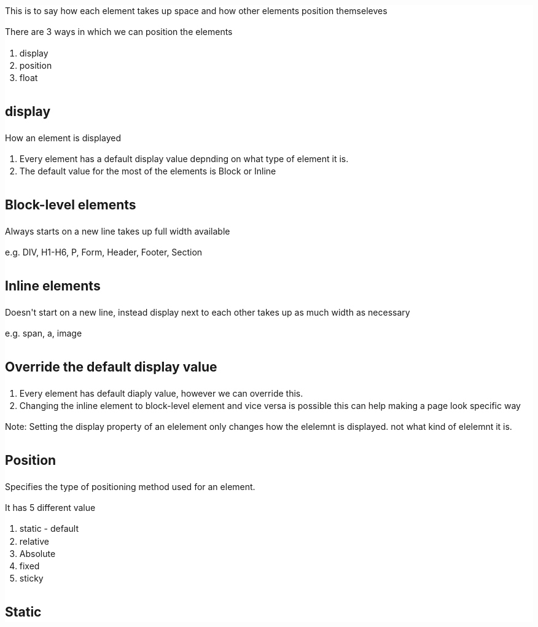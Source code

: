 This is to say how each element takes up space and how other elements 
position themseleves

There are 3 ways in which we can position the elements 

1. display
2. position
3. float

display
---------
How an element is displayed

1. Every element has a default display value depnding on what type of element it is.
2. The default value for the most of the elements is Block or Inline

Block-level elements
--------------------
Always starts on a new line
takes up full width available

e.g. DIV, H1-H6, P, Form, Header, Footer, Section

Inline elements
----------------
Doesn't start on a new line, instead display next to each other
takes up as much width as necessary

e.g. span, a, image 

Override the default display value
----------------------------------

1. Every element has default diaply value, however we can override this.
2. Changing the inline element to block-level element and vice versa is possible
   this can help making a page look specific way


Note: Setting the display property of an elelement only changes how the elelemnt is 
      displayed. not what kind of elelemnt it is.


Position
--------
Specifies the type of positioning method used for an element.


It has 5 different value

1. static - default 
2. relative 
3. Absolute
4. fixed
5. sticky

Static 
---------
